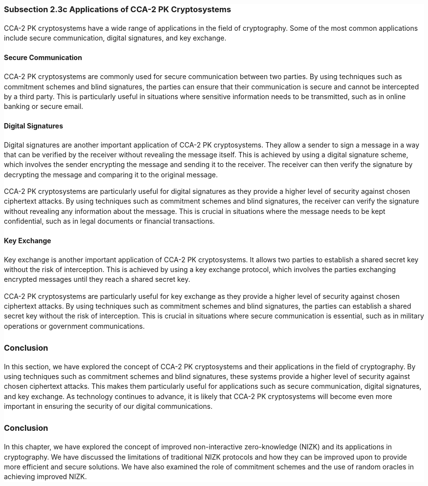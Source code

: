 ### Subsection 2.3c Applications of CCA-2 PK Cryptosystems

CCA-2 PK cryptosystems have a wide range of applications in the field of cryptography. Some of the most common applications include secure communication, digital signatures, and key exchange.

#### Secure Communication

CCA-2 PK cryptosystems are commonly used for secure communication between two parties. By using techniques such as commitment schemes and blind signatures, the parties can ensure that their communication is secure and cannot be intercepted by a third party. This is particularly useful in situations where sensitive information needs to be transmitted, such as in online banking or secure email.

#### Digital Signatures

Digital signatures are another important application of CCA-2 PK cryptosystems. They allow a sender to sign a message in a way that can be verified by the receiver without revealing the message itself. This is achieved by using a digital signature scheme, which involves the sender encrypting the message and sending it to the receiver. The receiver can then verify the signature by decrypting the message and comparing it to the original message.

CCA-2 PK cryptosystems are particularly useful for digital signatures as they provide a higher level of security against chosen ciphertext attacks. By using techniques such as commitment schemes and blind signatures, the receiver can verify the signature without revealing any information about the message. This is crucial in situations where the message needs to be kept confidential, such as in legal documents or financial transactions.

#### Key Exchange

Key exchange is another important application of CCA-2 PK cryptosystems. It allows two parties to establish a shared secret key without the risk of interception. This is achieved by using a key exchange protocol, which involves the parties exchanging encrypted messages until they reach a shared secret key.

CCA-2 PK cryptosystems are particularly useful for key exchange as they provide a higher level of security against chosen ciphertext attacks. By using techniques such as commitment schemes and blind signatures, the parties can establish a shared secret key without the risk of interception. This is crucial in situations where secure communication is essential, such as in military operations or government communications.

### Conclusion

In this section, we have explored the concept of CCA-2 PK cryptosystems and their applications in the field of cryptography. By using techniques such as commitment schemes and blind signatures, these systems provide a higher level of security against chosen ciphertext attacks. This makes them particularly useful for applications such as secure communication, digital signatures, and key exchange. As technology continues to advance, it is likely that CCA-2 PK cryptosystems will become even more important in ensuring the security of our digital communications.


### Conclusion
In this chapter, we have explored the concept of improved non-interactive zero-knowledge (NIZK) and its applications in cryptography. We have discussed the limitations of traditional NIZK protocols and how they can be improved upon to provide more efficient and secure solutions. We have also examined the role of commitment schemes and the use of random oracles in achieving improved NIZK.
